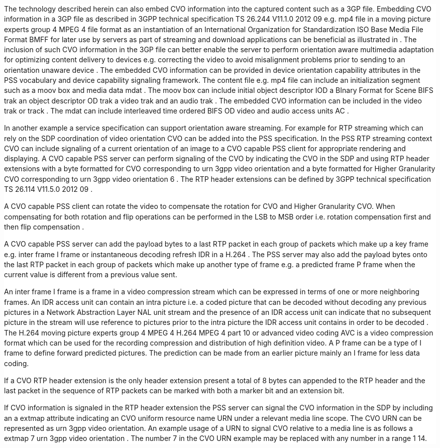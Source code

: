 The technology described herein can also embed CVO information into the captured content such as a 3GP file. Embedding CVO information in a 3GP file as described in 3GPP technical specification TS 26.244 V11.1.0 2012 09 e.g. mp4 file in a moving picture experts group 4 MPEG 4 file format as an instantiation of an International Organization for Standardization ISO Base Media File Format BMFF for later use by servers as part of streaming and download applications can be beneficial as illustrated in . The inclusion of such CVO information in the 3GP file can better enable the server to perform orientation aware multimedia adaptation for optimizing content delivery to devices e.g. correcting the video to avoid misalignment problems prior to sending to an orientation unaware device . The embedded CVO information can be provided in device orientation capability attributes in the PSS vocabulary and device capability signaling framework. The content file e.g. mp4 file can include an initialization segment such as a moov box and media data mdat . The moov box can include initial object descriptor IOD a BInary Format for Scene BIFS trak an object descriptor OD trak a video trak and an audio trak . The embedded CVO information can be included in the video trak or track . The mdat can include interleaved time ordered BIFS OD video and audio access units AC .

In another example a service specification can support orientation aware streaming. For example for RTP streaming which can rely on the SDP coordination of video orientation CVO can be added into the PSS specification. In the PSS RTP streaming context CVO can include signaling of a current orientation of an image to a CVO capable PSS client for appropriate rendering and displaying. A CVO capable PSS server can perform signaling of the CVO by indicating the CVO in the SDP and using RTP header extensions with a byte formatted for CVO corresponding to urn 3gpp video orientation and a byte formatted for Higher Granularity CVO corresponding to urn 3gpp video orientation 6 . The RTP header extensions can be defined by 3GPP technical specification TS 26.114 V11.5.0 2012 09 .

A CVO capable PSS client can rotate the video to compensate the rotation for CVO and Higher Granularity CVO. When compensating for both rotation and flip operations can be performed in the LSB to MSB order i.e. rotation compensation first and then flip compensation .

A CVO capable PSS server can add the payload bytes to a last RTP packet in each group of packets which make up a key frame e.g. inter frame I frame or instantaneous decoding refresh IDR in a H.264 . The PSS server may also add the payload bytes onto the last RTP packet in each group of packets which make up another type of frame e.g. a predicted frame P frame when the current value is different from a previous value sent.

An inter frame I frame is a frame in a video compression stream which can be expressed in terms of one or more neighboring frames. An IDR access unit can contain an intra picture i.e. a coded picture that can be decoded without decoding any previous pictures in a Network Abstraction Layer NAL unit stream and the presence of an IDR access unit can indicate that no subsequent picture in the stream will use reference to pictures prior to the intra picture the IDR access unit contains in order to be decoded . The H.264 moving picture experts group 4 MPEG 4 H.264 MPEG 4 part 10 or advanced video coding AVC is a video compression format which can be used for the recording compression and distribution of high definition video. A P frame can be a type of I frame to define forward predicted pictures. The prediction can be made from an earlier picture mainly an I frame for less data coding.

If a CVO RTP header extension is the only header extension present a total of 8 bytes can appended to the RTP header and the last packet in the sequence of RTP packets can be marked with both a marker bit and an extension bit.

If CVO information is signaled in the RTP header extension the PSS server can signal the CVO information in the SDP by including an a extmap attribute indicating an CVO uniform resource name URN under a relevant media line scope. The CVO URN can be represented as urn 3gpp video orientation. An example usage of a URN to signal CVO relative to a media line is as follows a extmap 7 urn 3gpp video orientation . The number 7 in the CVO URN example may be replaced with any number in a range 1 14.
